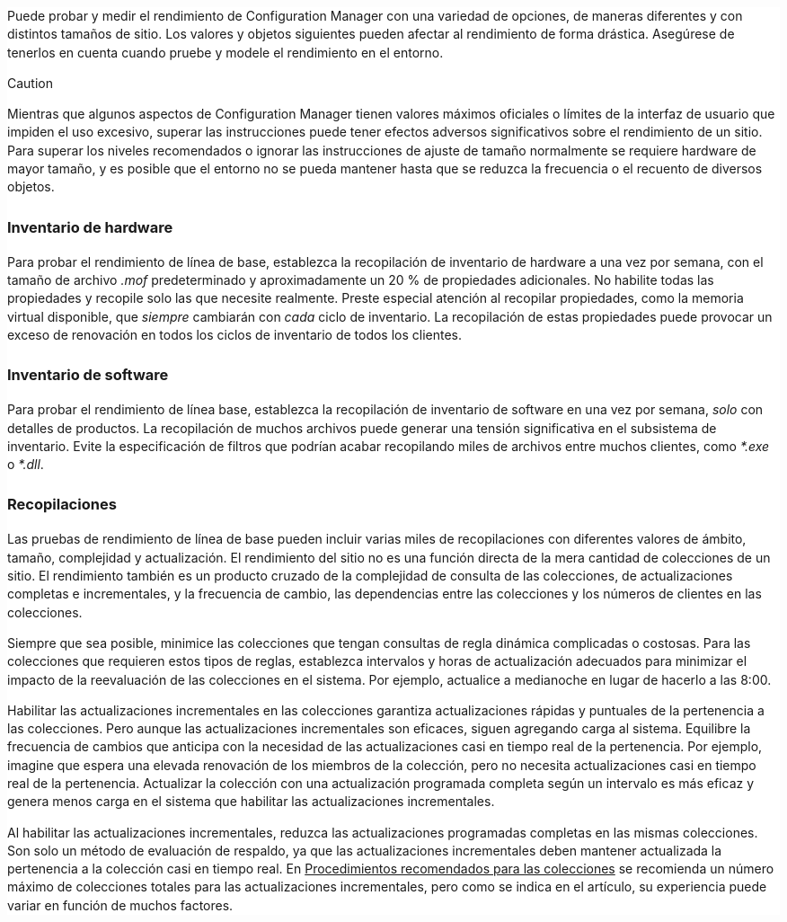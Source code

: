 Puede probar y medir el rendimiento de Configuration Manager con una variedad de opciones, de maneras diferentes y con distintos tamaños de sitio. Los valores y objetos siguientes pueden afectar al rendimiento de forma drástica. Asegúrese de tenerlos en cuenta cuando pruebe y modele el rendimiento en el entorno.

> [!CAUTION]
> Mientras que algunos aspectos de Configuration Manager tienen valores máximos oficiales o límites de la interfaz de usuario que impiden el uso excesivo, superar las instrucciones puede tener efectos adversos significativos sobre el rendimiento de un sitio. Para superar los niveles recomendados o ignorar las instrucciones de ajuste de tamaño normalmente se requiere hardware de mayor tamaño, y es posible que el entorno no se pueda mantener hasta que se reduzca la frecuencia o el recuento de diversos objetos.

### <a name="hardware-inventory"></a>Inventario de hardware
Para probar el rendimiento de línea de base, establezca la recopilación de inventario de hardware a una vez por semana, con el tamaño de archivo *.mof* predeterminado y aproximadamente un 20 % de propiedades adicionales. No habilite todas las propiedades y recopile solo las que necesite realmente. Preste especial atención al recopilar propiedades, como la memoria virtual disponible, que *siempre* cambiarán con *cada* ciclo de inventario. La recopilación de estas propiedades puede provocar un exceso de renovación en todos los ciclos de inventario de todos los clientes.

### <a name="software-inventory"></a>Inventario de software
Para probar el rendimiento de línea base, establezca la recopilación de inventario de software en una vez por semana, *solo* con detalles de productos. La recopilación de muchos archivos puede generar una tensión significativa en el subsistema de inventario. Evite la especificación de filtros que podrían acabar recopilando miles de archivos entre muchos clientes, como *\*.exe* o *\*.dll*.

### <a name="collections"></a>Recopilaciones
Las pruebas de rendimiento de línea de base pueden incluir varias miles de recopilaciones con diferentes valores de ámbito, tamaño, complejidad y actualización. El rendimiento del sitio no es una función directa de la mera cantidad de colecciones de un sitio. El rendimiento también es un producto cruzado de la complejidad de consulta de las colecciones, de actualizaciones completas e incrementales, y la frecuencia de cambio, las dependencias entre las colecciones y los números de clientes en las colecciones.

Siempre que sea posible, minimice las colecciones que tengan consultas de regla dinámica complicadas o costosas. Para las colecciones que requieren estos tipos de reglas, establezca intervalos y horas de actualización adecuados para minimizar el impacto de la reevaluación de las colecciones en el sistema. Por ejemplo, actualice a medianoche en lugar de hacerlo a las 8:00.

Habilitar las actualizaciones incrementales en las colecciones garantiza actualizaciones rápidas y puntuales de la pertenencia a las colecciones. Pero aunque las actualizaciones incrementales son eficaces, siguen agregando carga al sistema. Equilibre la frecuencia de cambios que anticipa con la necesidad de las actualizaciones casi en tiempo real de la pertenencia. Por ejemplo, imagine que espera una elevada renovación de los miembros de la colección, pero no necesita actualizaciones casi en tiempo real de la pertenencia. Actualizar la colección con una actualización programada completa según un intervalo es más eficaz y genera menos carga en el sistema que habilitar las actualizaciones incrementales. 

Al habilitar las actualizaciones incrementales, reduzca las actualizaciones programadas completas en las mismas colecciones. Son solo un método de evaluación de respaldo, ya que las actualizaciones incrementales deben mantener actualizada la pertenencia a la colección casi en tiempo real. En [Procedimientos recomendados para las colecciones](../../clients/manage/collections/best-practices-for-collections.md#bkmk_incremental) se recomienda un número máximo de colecciones totales para las actualizaciones incrementales, pero como se indica en el artículo, su experiencia puede variar en función de muchos factores.
